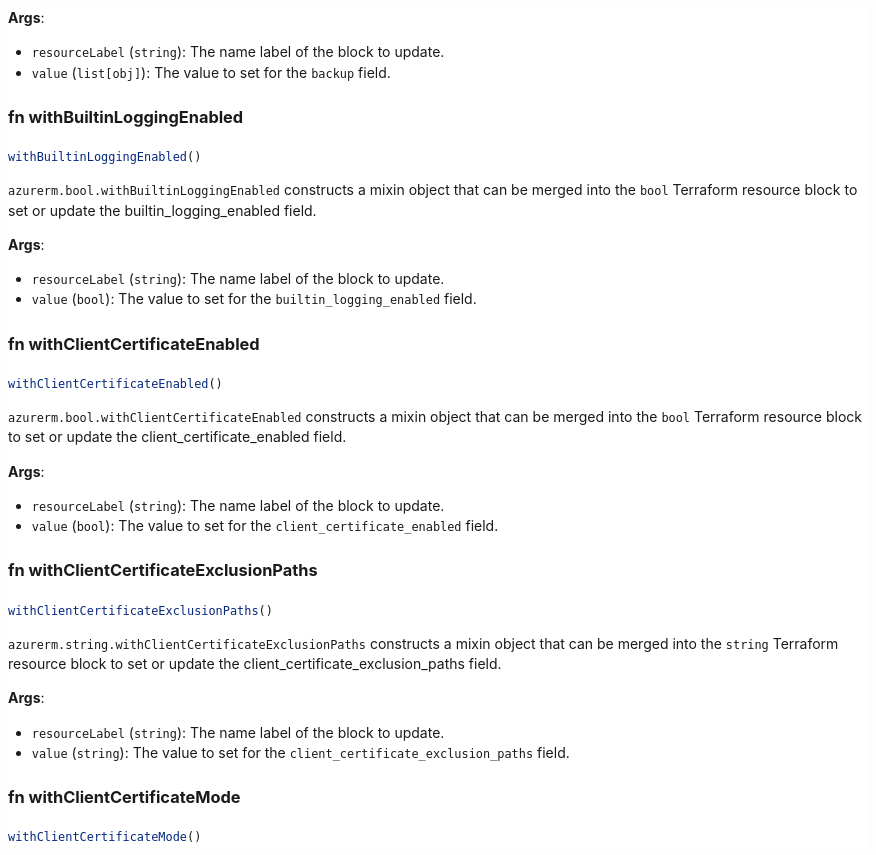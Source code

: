 
**Args**:
  - `resourceLabel` (`string`): The name label of the block to update.
  - `value` (`list[obj]`): The value to set for the `backup` field.


### fn withBuiltinLoggingEnabled

```ts
withBuiltinLoggingEnabled()
```

`azurerm.bool.withBuiltinLoggingEnabled` constructs a mixin object that can be merged into the `bool`
Terraform resource block to set or update the builtin_logging_enabled field.



**Args**:
  - `resourceLabel` (`string`): The name label of the block to update.
  - `value` (`bool`): The value to set for the `builtin_logging_enabled` field.


### fn withClientCertificateEnabled

```ts
withClientCertificateEnabled()
```

`azurerm.bool.withClientCertificateEnabled` constructs a mixin object that can be merged into the `bool`
Terraform resource block to set or update the client_certificate_enabled field.



**Args**:
  - `resourceLabel` (`string`): The name label of the block to update.
  - `value` (`bool`): The value to set for the `client_certificate_enabled` field.


### fn withClientCertificateExclusionPaths

```ts
withClientCertificateExclusionPaths()
```

`azurerm.string.withClientCertificateExclusionPaths` constructs a mixin object that can be merged into the `string`
Terraform resource block to set or update the client_certificate_exclusion_paths field.



**Args**:
  - `resourceLabel` (`string`): The name label of the block to update.
  - `value` (`string`): The value to set for the `client_certificate_exclusion_paths` field.


### fn withClientCertificateMode

```ts
withClientCertificateMode()
```
